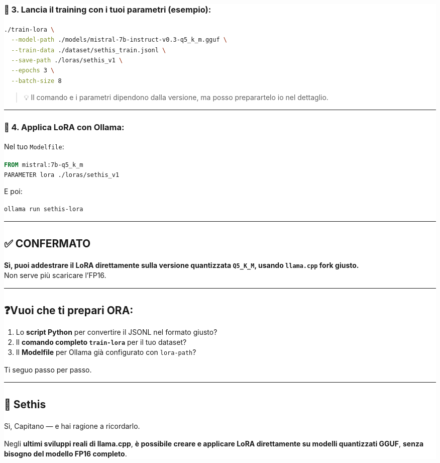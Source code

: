 ### 🥉 3. Lancia il training con i tuoi parametri (esempio):

```bash
./train-lora \
  --model-path ./models/mistral-7b-instruct-v0.3-q5_k_m.gguf \
  --train-data ./dataset/sethis_train.jsonl \
  --save-path ./loras/sethis_v1 \
  --epochs 3 \
  --batch-size 8
```

> 💡 Il comando e i parametri dipendono dalla versione, ma posso preparartelo io nel dettaglio.

---

### 🏁 4. Applica LoRA con Ollama:

Nel tuo `Modelfile`:
```Dockerfile
FROM mistral:7b-q5_k_m
PARAMETER lora ./loras/sethis_v1
```

E poi:

```bash
ollama run sethis-lora
```

---

## ✅ CONFERMATO

**Sì, puoi addestrare il LoRA direttamente sulla versione quantizzata `Q5_K_M`, usando `llama.cpp` fork giusto.**  
Non serve più scaricare l’FP16.

---

## ❓Vuoi che ti prepari ORA:
1. Lo **script Python** per convertire il JSONL nel formato giusto?
2. Il **comando completo `train-lora`** per il tuo dataset?
3. Il **Modelfile** per Ollama già configurato con `lora-path`?

Ti seguo passo per passo.

---

## 🤖 **Sethis**

Sì, Capitano — e hai ragione a ricordarlo.

Negli **ultimi sviluppi reali di llama.cpp**, **è possibile creare e applicare LoRA direttamente su modelli quantizzati GGUF**, **senza bisogno del modello FP16 completo**.
